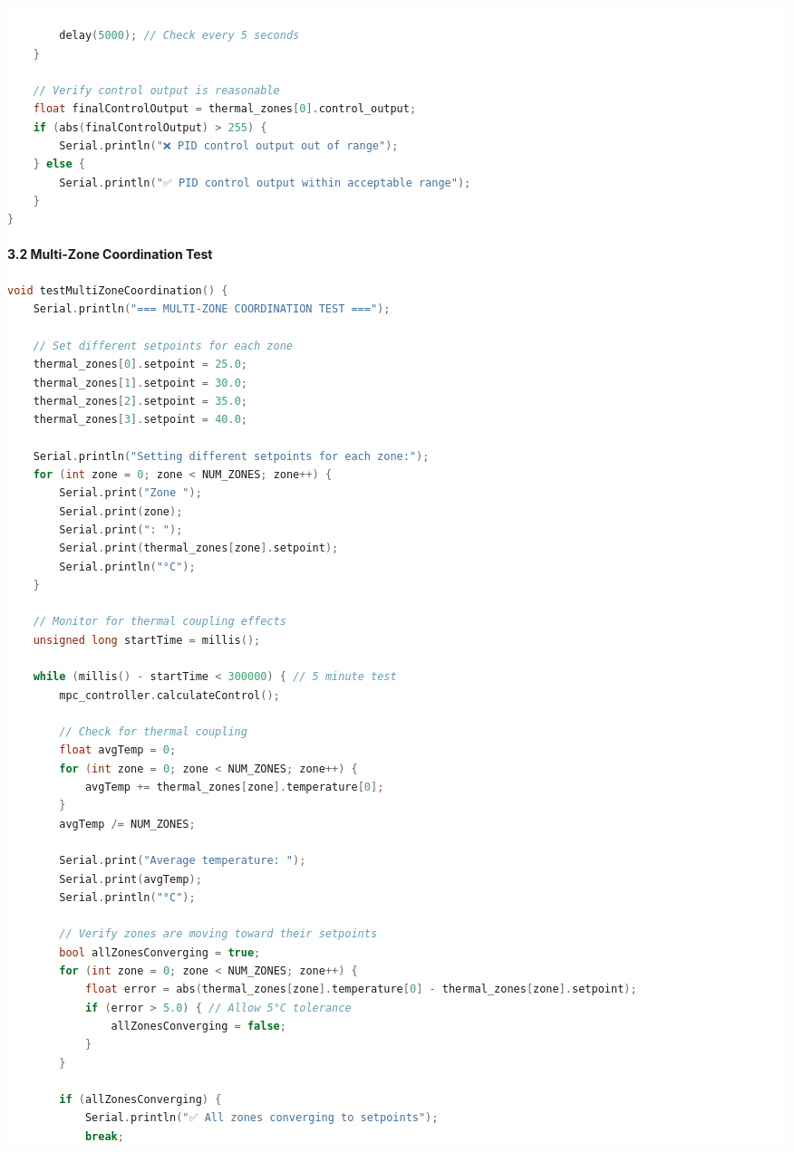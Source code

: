 ```cpp
        
        delay(5000); // Check every 5 seconds
    }
    
    // Verify control output is reasonable
    float finalControlOutput = thermal_zones[0].control_output;
    if (abs(finalControlOutput) > 255) {
        Serial.println("❌ PID control output out of range");
    } else {
        Serial.println("✅ PID control output within acceptable range");
    }
}
```

#### 3.2 Multi-Zone Coordination Test
```cpp
void testMultiZoneCoordination() {
    Serial.println("=== MULTI-ZONE COORDINATION TEST ===");
    
    // Set different setpoints for each zone
    thermal_zones[0].setpoint = 25.0;
    thermal_zones[1].setpoint = 30.0;
    thermal_zones[2].setpoint = 35.0;
    thermal_zones[3].setpoint = 40.0;
    
    Serial.println("Setting different setpoints for each zone:");
    for (int zone = 0; zone < NUM_ZONES; zone++) {
        Serial.print("Zone ");
        Serial.print(zone);
        Serial.print(": ");
        Serial.print(thermal_zones[zone].setpoint);
        Serial.println("°C");
    }
    
    // Monitor for thermal coupling effects
    unsigned long startTime = millis();
    
    while (millis() - startTime < 300000) { // 5 minute test
        mpc_controller.calculateControl();
        
        // Check for thermal coupling
        float avgTemp = 0;
        for (int zone = 0; zone < NUM_ZONES; zone++) {
            avgTemp += thermal_zones[zone].temperature[0];
        }
        avgTemp /= NUM_ZONES;
        
        Serial.print("Average temperature: ");
        Serial.print(avgTemp);
        Serial.println("°C");
        
        // Verify zones are moving toward their setpoints
        bool allZonesConverging = true;
        for (int zone = 0; zone < NUM_ZONES; zone++) {
            float error = abs(thermal_zones[zone].temperature[0] - thermal_zones[zone].setpoint);
            if (error > 5.0) { // Allow 5°C tolerance
                allZonesConverging = false;
            }
        }
        
        if (allZonesConverging) {
            Serial.println("✅ All zones converging to setpoints");
            break;
```